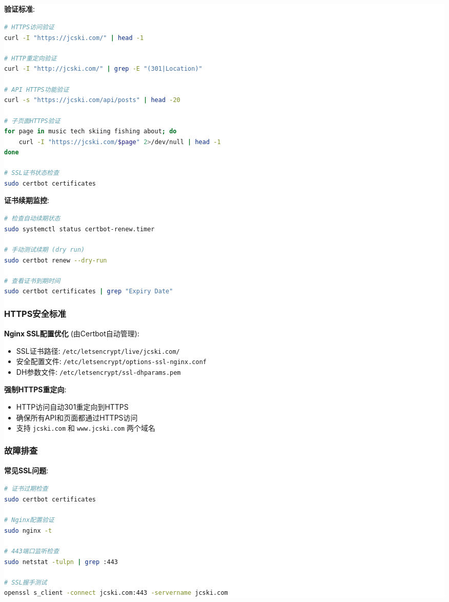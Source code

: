 **验证标准**:
```bash
# HTTPS访问验证
curl -I "https://jcski.com/" | head -1

# HTTP重定向验证  
curl -I "http://jcski.com/" | grep -E "(301|Location)"

# API HTTPS功能验证
curl -s "https://jcski.com/api/posts" | head -20

# 子页面HTTPS验证
for page in music tech skiing fishing about; do
    curl -I "https://jcski.com/$page" 2>/dev/null | head -1
done

# SSL证书状态检查
sudo certbot certificates
```

**证书续期监控**:
```bash
# 检查自动续期状态
sudo systemctl status certbot-renew.timer

# 手动测试续期 (dry run)
sudo certbot renew --dry-run

# 查看证书到期时间
sudo certbot certificates | grep "Expiry Date"
```

### HTTPS安全标准

**Nginx SSL配置优化** (由Certbot自动管理):
- SSL证书路径: `/etc/letsencrypt/live/jcski.com/`
- 安全配置文件: `/etc/letsencrypt/options-ssl-nginx.conf`
- DH参数文件: `/etc/letsencrypt/ssl-dhparams.pem`

**强制HTTPS重定向**:
- HTTP访问自动301重定向到HTTPS
- 确保所有API和页面都通过HTTPS访问
- 支持 `jcski.com` 和 `www.jcski.com` 两个域名

### 故障排查

**常见SSL问题**:
```bash
# 证书过期检查
sudo certbot certificates

# Nginx配置验证
sudo nginx -t

# 443端口监听检查
sudo netstat -tulpn | grep :443

# SSL握手测试
openssl s_client -connect jcski.com:443 -servername jcski.com
```
